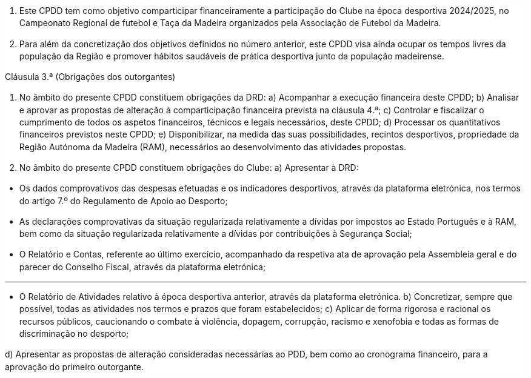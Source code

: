1. Este CPDD tem como objetivo comparticipar financeiramente a participação do Clube na época desportiva
2024/2025, no Campeonato Regional de futebol e Taça da Madeira organizados pela Associação de Futebol da Madeira.

2. Para além da concretização dos objetivos definidos no número anterior, este CPDD visa ainda ocupar os tempos
livres da população da Região e promover hábitos saudáveis de prática desportiva junto da população madeirense.


Cláusula 3.ª
(Obrigações dos outorgantes)

1. No âmbito do presente CPDD constituem obrigações da DRD:
a) Acompanhar a execução financeira deste CPDD;
b) Analisar e aprovar as propostas de alteração à comparticipação financeira prevista na cláusula 4.ª;
c) Controlar e fiscalizar o cumprimento de todos os aspetos financeiros, técnicos e legais necessários, deste CPDD;
d) Processar os quantitativos financeiros previstos neste CPDD;
e) Disponibilizar, na medida das suas possibilidades, recintos desportivos, propriedade da Região Autónoma da Madeira
(RAM), necessários ao desenvolvimento das atividades propostas.

2. No âmbito do presente CPDD constituem obrigações do Clube:
a) Apresentar à DRD:

  - Os dados comprovativos das despesas efetuadas e os indicadores desportivos, através da plataforma eletrónica, nos
termos do artigo 7.º do Regulamento de Apoio ao Desporto;

  - As declarações comprovativas da situação regularizada relativamente a dívidas por impostos ao Estado Português e à
RAM, bem como da situação regularizada relativamente a dívidas por contribuições à Segurança Social;

  - O Relatório e Contas, referente ao último exercício, acompanhado da respetiva ata de aprovação pela Assembleia geral e
do parecer do Conselho Fiscal, através da plataforma eletrónica;




---

  - O Relatório de Atividades relativo à época desportiva anterior, através da plataforma eletrónica.
b) Concretizar, sempre que possível, todas as atividades nos termos e prazos que foram estabelecidos;
c) Aplicar de forma rigorosa e racional os recursos públicos, caucionando o combate à violência, dopagem, corrupção,
racismo e xenofobia e todas as formas de discriminação no desporto;

d) Apresentar as propostas de alteração consideradas necessárias ao PDD, bem como ao cronograma financeiro, para a
aprovação do primeiro outorgante.

